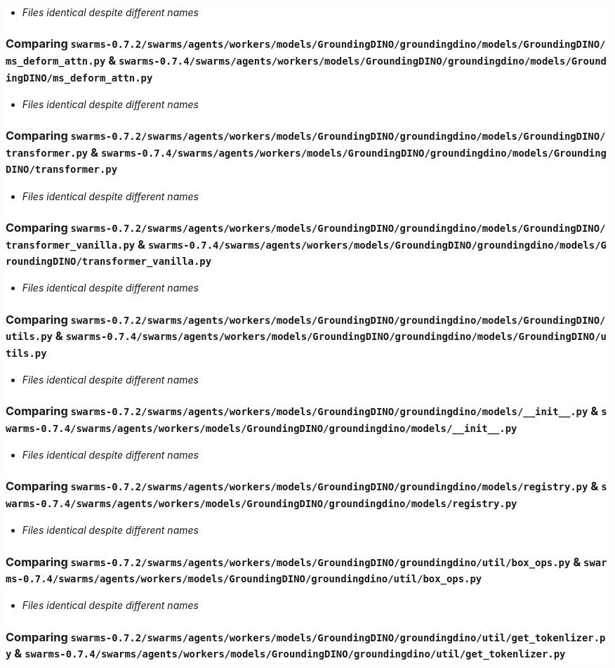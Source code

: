  * *Files identical despite different names*

### Comparing `swarms-0.7.2/swarms/agents/workers/models/GroundingDINO/groundingdino/models/GroundingDINO/ms_deform_attn.py` & `swarms-0.7.4/swarms/agents/workers/models/GroundingDINO/groundingdino/models/GroundingDINO/ms_deform_attn.py`

 * *Files identical despite different names*

### Comparing `swarms-0.7.2/swarms/agents/workers/models/GroundingDINO/groundingdino/models/GroundingDINO/transformer.py` & `swarms-0.7.4/swarms/agents/workers/models/GroundingDINO/groundingdino/models/GroundingDINO/transformer.py`

 * *Files identical despite different names*

### Comparing `swarms-0.7.2/swarms/agents/workers/models/GroundingDINO/groundingdino/models/GroundingDINO/transformer_vanilla.py` & `swarms-0.7.4/swarms/agents/workers/models/GroundingDINO/groundingdino/models/GroundingDINO/transformer_vanilla.py`

 * *Files identical despite different names*

### Comparing `swarms-0.7.2/swarms/agents/workers/models/GroundingDINO/groundingdino/models/GroundingDINO/utils.py` & `swarms-0.7.4/swarms/agents/workers/models/GroundingDINO/groundingdino/models/GroundingDINO/utils.py`

 * *Files identical despite different names*

### Comparing `swarms-0.7.2/swarms/agents/workers/models/GroundingDINO/groundingdino/models/__init__.py` & `swarms-0.7.4/swarms/agents/workers/models/GroundingDINO/groundingdino/models/__init__.py`

 * *Files identical despite different names*

### Comparing `swarms-0.7.2/swarms/agents/workers/models/GroundingDINO/groundingdino/models/registry.py` & `swarms-0.7.4/swarms/agents/workers/models/GroundingDINO/groundingdino/models/registry.py`

 * *Files identical despite different names*

### Comparing `swarms-0.7.2/swarms/agents/workers/models/GroundingDINO/groundingdino/util/box_ops.py` & `swarms-0.7.4/swarms/agents/workers/models/GroundingDINO/groundingdino/util/box_ops.py`

 * *Files identical despite different names*

### Comparing `swarms-0.7.2/swarms/agents/workers/models/GroundingDINO/groundingdino/util/get_tokenlizer.py` & `swarms-0.7.4/swarms/agents/workers/models/GroundingDINO/groundingdino/util/get_tokenlizer.py`
